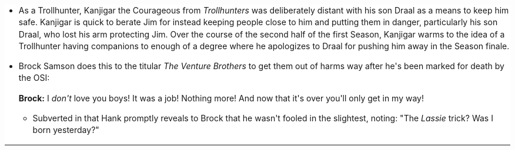 -   As a Trollhunter, Kanjigar the Courageous from _Trollhunters_ was deliberately distant with his son Draal as a means to keep him safe. Kanjigar is quick to berate Jim for instead keeping people close to him and putting them in danger, particularly his son Draal, who lost his arm protecting Jim. Over the course of the second half of the first Season, Kanjigar warms to the idea of a Trollhunter having companions to enough of a degree where he apologizes to Draal for pushing him away in the Season finale.
-   Brock Samson does this to the titular _The Venture Brothers_ to get them out of harms way after he's been marked for death by the OSI:
    
    **Brock:** I _don't_ love you boys! It was a job! Nothing more! And now that it's over you'll only get in my way!
    
    -   Subverted in that Hank promptly reveals to Brock that he wasn't fooled in the slightest, noting: "The _Lassie_ trick? Was I born yesterday?"

___